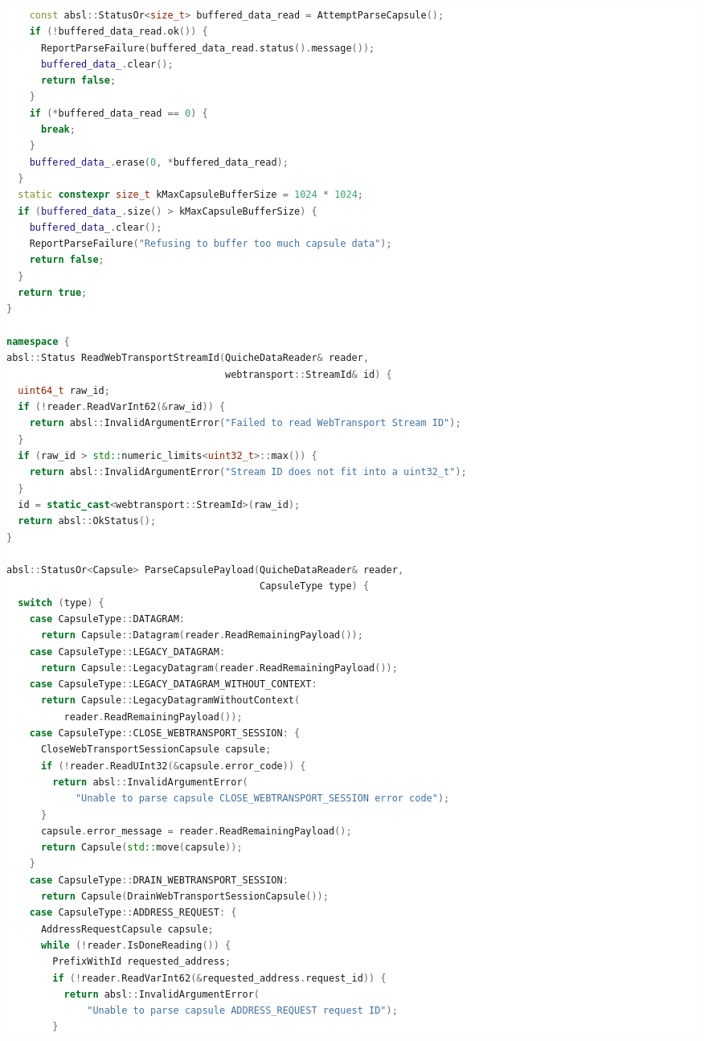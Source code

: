 ```cpp
    const absl::StatusOr<size_t> buffered_data_read = AttemptParseCapsule();
    if (!buffered_data_read.ok()) {
      ReportParseFailure(buffered_data_read.status().message());
      buffered_data_.clear();
      return false;
    }
    if (*buffered_data_read == 0) {
      break;
    }
    buffered_data_.erase(0, *buffered_data_read);
  }
  static constexpr size_t kMaxCapsuleBufferSize = 1024 * 1024;
  if (buffered_data_.size() > kMaxCapsuleBufferSize) {
    buffered_data_.clear();
    ReportParseFailure("Refusing to buffer too much capsule data");
    return false;
  }
  return true;
}

namespace {
absl::Status ReadWebTransportStreamId(QuicheDataReader& reader,
                                      webtransport::StreamId& id) {
  uint64_t raw_id;
  if (!reader.ReadVarInt62(&raw_id)) {
    return absl::InvalidArgumentError("Failed to read WebTransport Stream ID");
  }
  if (raw_id > std::numeric_limits<uint32_t>::max()) {
    return absl::InvalidArgumentError("Stream ID does not fit into a uint32_t");
  }
  id = static_cast<webtransport::StreamId>(raw_id);
  return absl::OkStatus();
}

absl::StatusOr<Capsule> ParseCapsulePayload(QuicheDataReader& reader,
                                            CapsuleType type) {
  switch (type) {
    case CapsuleType::DATAGRAM:
      return Capsule::Datagram(reader.ReadRemainingPayload());
    case CapsuleType::LEGACY_DATAGRAM:
      return Capsule::LegacyDatagram(reader.ReadRemainingPayload());
    case CapsuleType::LEGACY_DATAGRAM_WITHOUT_CONTEXT:
      return Capsule::LegacyDatagramWithoutContext(
          reader.ReadRemainingPayload());
    case CapsuleType::CLOSE_WEBTRANSPORT_SESSION: {
      CloseWebTransportSessionCapsule capsule;
      if (!reader.ReadUInt32(&capsule.error_code)) {
        return absl::InvalidArgumentError(
            "Unable to parse capsule CLOSE_WEBTRANSPORT_SESSION error code");
      }
      capsule.error_message = reader.ReadRemainingPayload();
      return Capsule(std::move(capsule));
    }
    case CapsuleType::DRAIN_WEBTRANSPORT_SESSION:
      return Capsule(DrainWebTransportSessionCapsule());
    case CapsuleType::ADDRESS_REQUEST: {
      AddressRequestCapsule capsule;
      while (!reader.IsDoneReading()) {
        PrefixWithId requested_address;
        if (!reader.ReadVarInt62(&requested_address.request_id)) {
          return absl::InvalidArgumentError(
              "Unable to parse capsule ADDRESS_REQUEST request ID");
        }
```